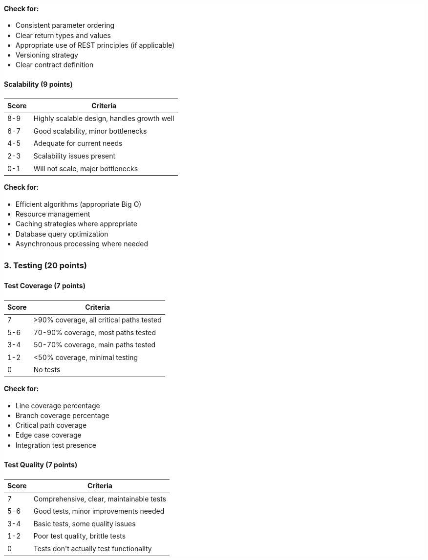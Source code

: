 **Check for:**
- Consistent parameter ordering
- Clear return types and values
- Appropriate use of REST principles (if applicable)
- Versioning strategy
- Clear contract definition

#### Scalability (9 points)
| Score | Criteria |
|-------|----------|
| 8-9 | Highly scalable design, handles growth well |
| 6-7 | Good scalability, minor bottlenecks |
| 4-5 | Adequate for current needs |
| 2-3 | Scalability issues present |
| 0-1 | Will not scale, major bottlenecks |

**Check for:**
- Efficient algorithms (appropriate Big O)
- Resource management
- Caching strategies where appropriate
- Database query optimization
- Asynchronous processing where needed

### 3. Testing (20 points)

#### Test Coverage (7 points)
| Score | Criteria |
|-------|----------|
| 7 | >90% coverage, all critical paths tested |
| 5-6 | 70-90% coverage, most paths tested |
| 3-4 | 50-70% coverage, main paths tested |
| 1-2 | <50% coverage, minimal testing |
| 0 | No tests |

**Check for:**
- Line coverage percentage
- Branch coverage percentage
- Critical path coverage
- Edge case coverage
- Integration test presence

#### Test Quality (7 points)
| Score | Criteria |
|-------|----------|
| 7 | Comprehensive, clear, maintainable tests |
| 5-6 | Good tests, minor improvements needed |
| 3-4 | Basic tests, some quality issues |
| 1-2 | Poor test quality, brittle tests |
| 0 | Tests don't actually test functionality |
